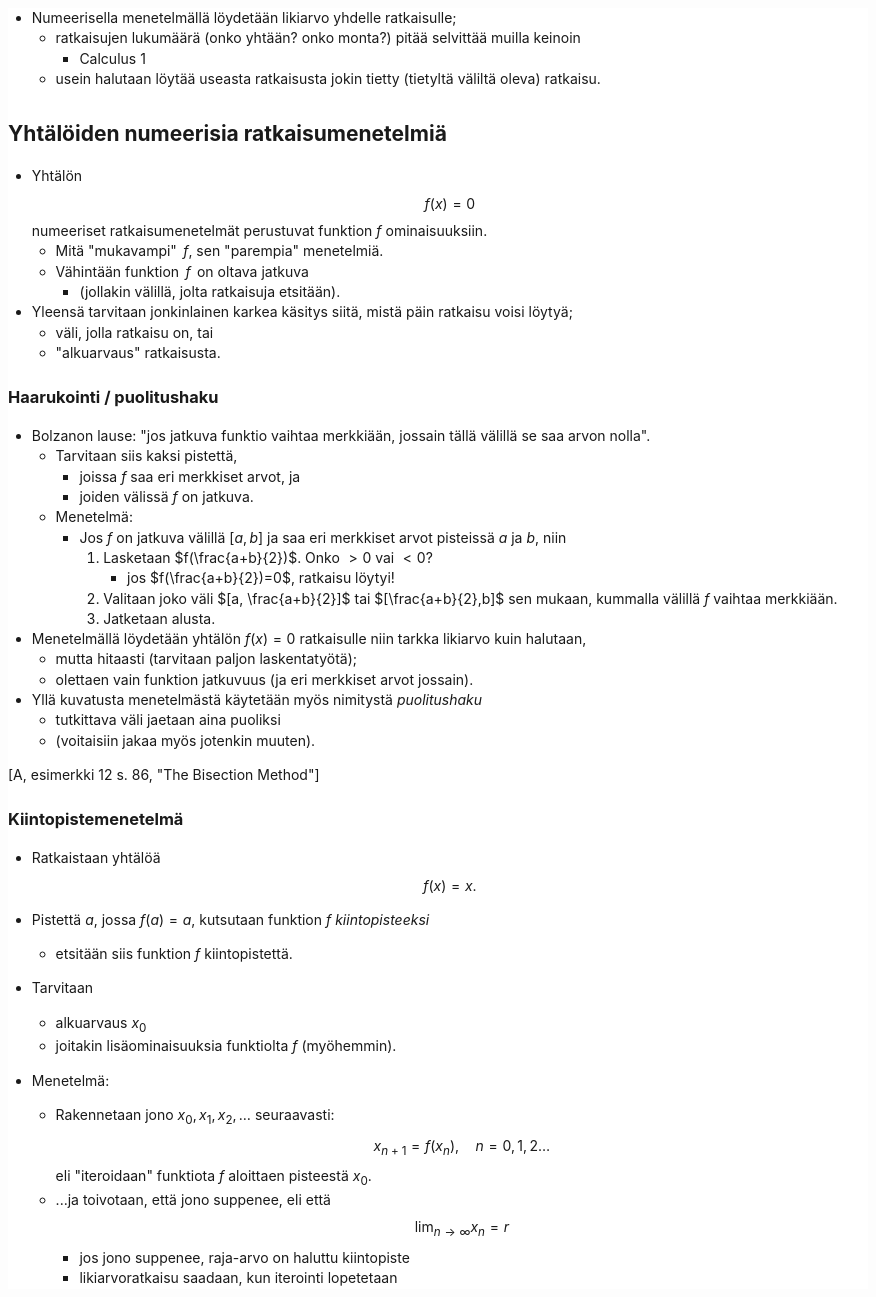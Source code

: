 -   Numeerisella menetelmällä löydetään likiarvo yhdelle ratkaisulle;
    -   ratkaisujen lukumäärä (onko yhtään? onko monta?) pitää selvittää
        muilla keinoin
        -   Calculus 1
    -   usein halutaan löytää useasta ratkaisusta jokin tietty (tietyltä
        väliltä oleva) ratkaisu.

## Yhtälöiden numeerisia ratkaisumenetelmiä

-   Yhtälön $$f(x) = 0$$ numeeriset ratkaisumenetelmät perustuvat
    funktion $f$ ominaisuuksiin.
    -   Mitä "mukavampi" $\,f$, sen "parempia" menetelmiä.
    -   Vähintään funktion $\,f\,$ on oltava jatkuva
        -   (jollakin välillä, jolta ratkaisuja etsitään).
-   Yleensä tarvitaan jonkinlainen karkea käsitys siitä, mistä päin
    ratkaisu voisi löytyä;
    -   väli, jolla ratkaisu on, tai
    -   "alkuarvaus" ratkaisusta.

### Haarukointi / puolitushaku

-   Bolzanon lause: "jos jatkuva funktio vaihtaa merkkiään, jossain
    tällä välillä se saa arvon nolla".
    -   Tarvitaan siis kaksi pistettä,
        -   joissa $f$ saa eri merkkiset arvot, ja
        -   joiden välissä $f$ on jatkuva.
    -   Menetelmä:
        -   Jos $f$ on jatkuva välillä $[a, b]$ ja saa eri merkkiset
            arvot pisteissä $a$ ja $b$, niin
            1.  Lasketaan $f(\frac{a+b}{2})$. Onko $>0$ vai $<0$?
                -   jos $f(\frac{a+b}{2})=0$, ratkaisu löytyi!
            2.  Valitaan joko väli $[a, \frac{a+b}{2}]$ tai
                $[\frac{a+b}{2},b]$ sen mukaan, kummalla välillä $f$
                vaihtaa merkkiään.
            3.  Jatketaan alusta.
-   Menetelmällä löydetään yhtälön $f(x) = 0$ ratkaisulle niin tarkka
    likiarvo kuin halutaan,
    -   mutta hitaasti (tarvitaan paljon laskentatyötä);
    -   olettaen vain funktion jatkuvuus (ja eri merkkiset arvot
        jossain).
-   Yllä kuvatusta menetelmästä käytetään myös nimitystä *puolitushaku*
    -   tutkittava väli jaetaan aina puoliksi
    -   (voitaisiin jakaa myös jotenkin muuten).

\[A, esimerkki 12 s. 86, "The Bisection Method"\]

### Kiintopistemenetelmä

-   Ratkaistaan yhtälöä $$f(x) = x.$$

-   Pistettä $a$, jossa $f(a) = a$, kutsutaan funktion $f$
    *kiintopisteeksi*
    -   etsitään siis funktion $f$ kiintopistettä.
-   Tarvitaan
    -   alkuarvaus $x_0$
    -   joitakin lisäominaisuuksia funktiolta $f$ (myöhemmin).
-   Menetelmä:
    -   Rakennetaan jono $x_0, x_1, x_2, \ldots$ seuraavasti: $$
          x_{n+1} = f(x_n), \quad n = 0, 1, 2 \ldots
        $$ eli "iteroidaan" funktiota $f$ aloittaen pisteestä $x_0$.
    -   ...ja toivotaan, että jono suppenee, eli että $$
          \lim_{n \to \infty} x_n = r
        $$
        -   jos jono suppenee, raja-arvo on haluttu kiintopiste
        -   likiarvoratkaisu saadaan, kun iterointi lopetetaan